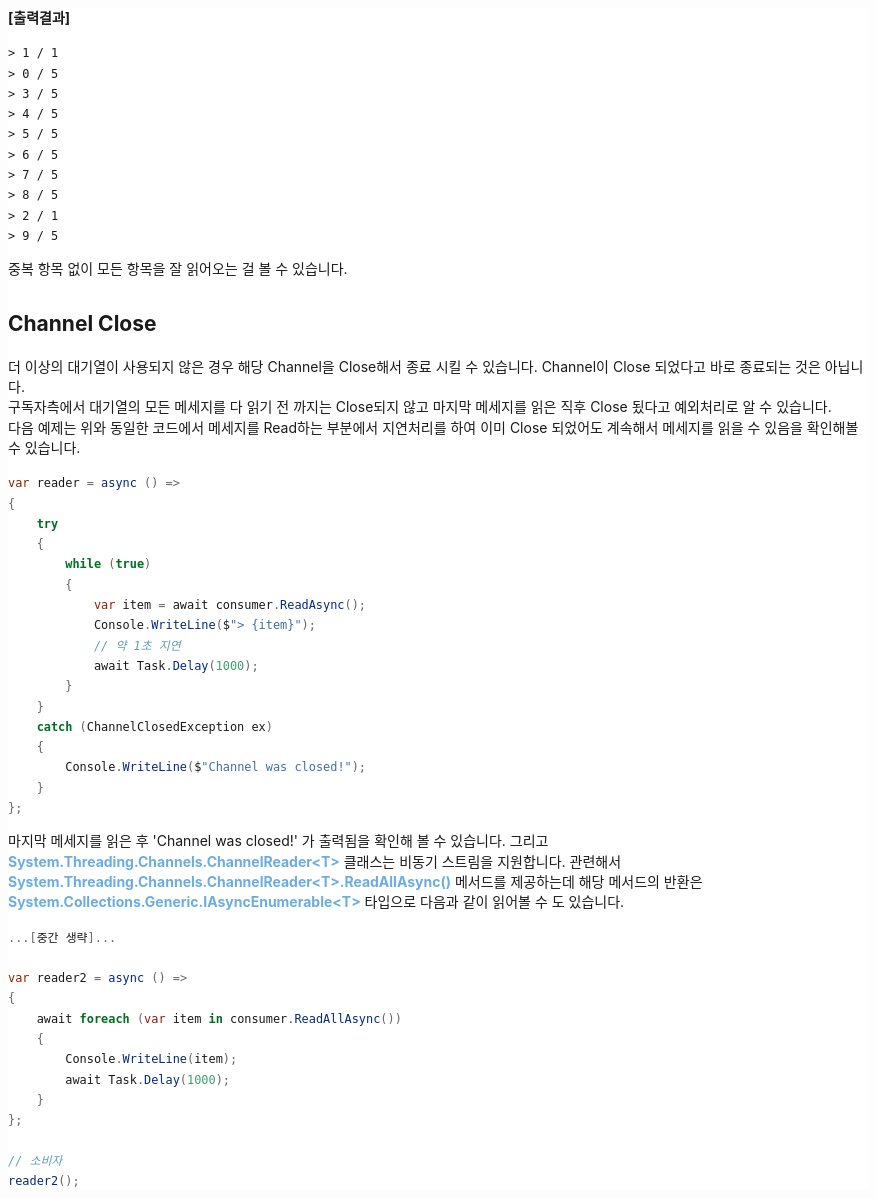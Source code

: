 **[출력결과]**<br/>
```
> 1 / 1
> 0 / 5
> 3 / 5
> 4 / 5
> 5 / 5
> 6 / 5
> 7 / 5
> 8 / 5
> 2 / 1
> 9 / 5
```

중복 항목 없이 모든 항목을 잘 읽어오는 걸 볼 수 있습니다.

Channel Close
-

더 이상의 대기열이 사용되지 않은 경우 해당 Channel을 Close해서 종료 시킬 수 있습니다. Channel이 Close 되었다고 바로 종료되는 것은 아닙니다.<br/>
구독자측에서 대기열의 모든 메세지를 다 읽기 전 까지는 Close되지 않고 마지막 메세지를 읽은 직후 Close 됬다고 예외처리로 알 수 있습니다.<br/>
다음 예제는 위와 동일한 코드에서 메세지를 Read하는 부분에서 지연처리를 하여 이미 Close 되었어도 계속해서 메세지를 읽을 수 있음을 확인해볼 수 있습니다.<br/>
```cs
var reader = async () =>
{
    try
    {
        while (true)
        {
            var item = await consumer.ReadAsync();
            Console.WriteLine($"> {item}");
            // 약 1초 지연
            await Task.Delay(1000);
        }
    }
    catch (ChannelClosedException ex)
    {
        Console.WriteLine($"Channel was closed!");
    }
};
```

마지막 메세지를 읽은 후 'Channel was closed!' 가 출력됨을 확인해 볼 수 있습니다. 그리고 **<span style="color: rgb(107, 173, 222);">System.Threading.Channels.ChannelReader&lt;T&gt;</span>** 클래스는 비동기 스트림을 지원합니다.
관련해서 **<span style="color: rgb(107, 173, 222);">System.Threading.Channels.ChannelReader&lt;T&gt;.ReadAllAsync()</span>** 메서드를 제공하는데 해당 메서드의 반환은 **<span style="color: rgb(107, 173, 222);">System.Collections.Generic.IAsyncEnumerable&lt;T&gt;</span>** 타입으로
다음과 같이 읽어볼 수 도 있습니다.<br/>
```cs
...[중간 생략]...

var reader2 = async () =>
{
    await foreach (var item in consumer.ReadAllAsync())
    {
        Console.WriteLine(item);
        await Task.Delay(1000);
    }
};

// 소비자
reader2();
```
